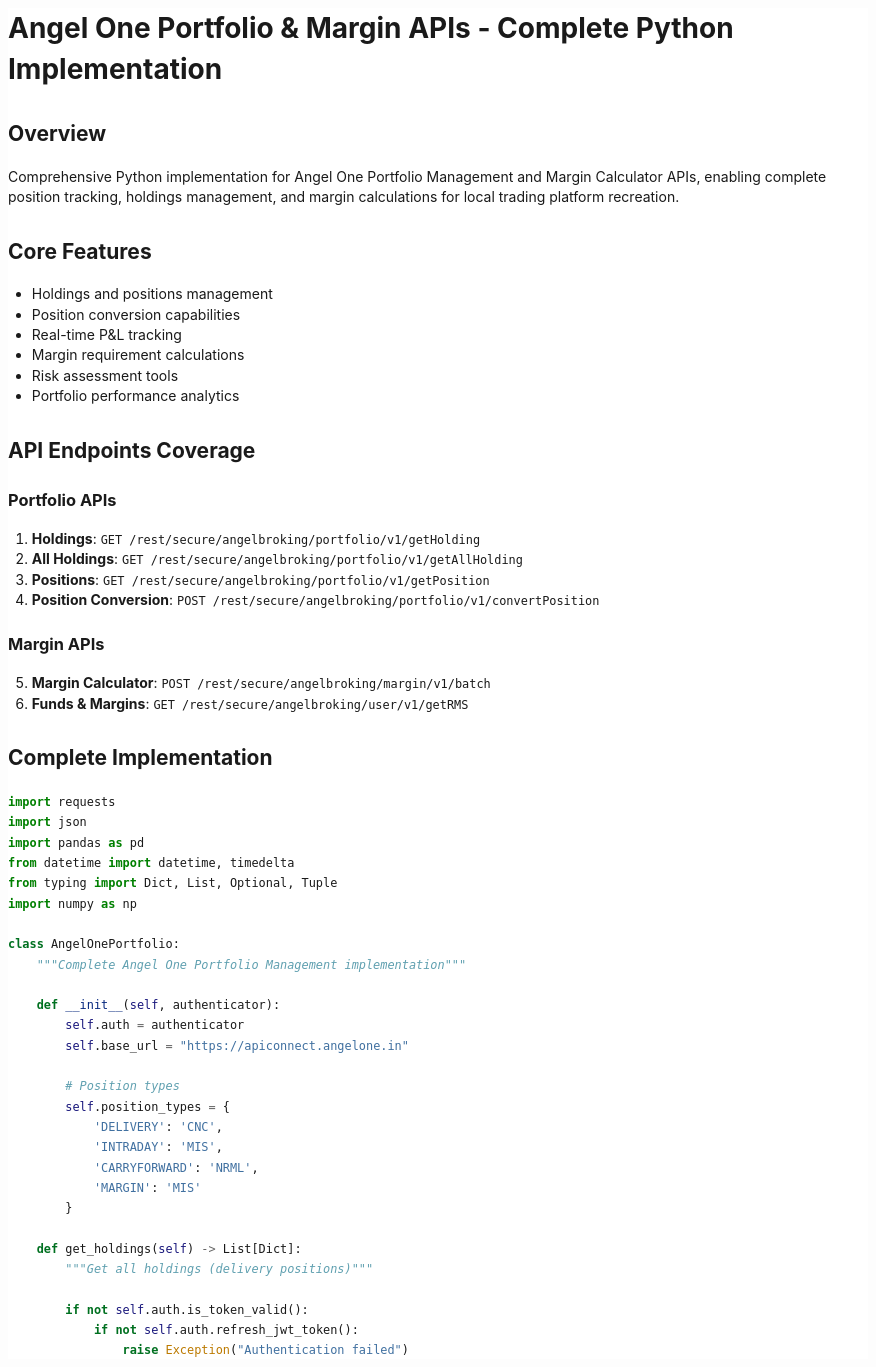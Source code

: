 # Angel One Portfolio & Margin APIs - Complete Python Implementation

## Overview
Comprehensive Python implementation for Angel One Portfolio Management and Margin Calculator APIs, enabling complete position tracking, holdings management, and margin calculations for local trading platform recreation.

## Core Features
- Holdings and positions management
- Position conversion capabilities
- Real-time P&L tracking
- Margin requirement calculations
- Risk assessment tools
- Portfolio performance analytics

## API Endpoints Coverage

### Portfolio APIs
1. **Holdings**: `GET /rest/secure/angelbroking/portfolio/v1/getHolding`
2. **All Holdings**: `GET /rest/secure/angelbroking/portfolio/v1/getAllHolding`
3. **Positions**: `GET /rest/secure/angelbroking/portfolio/v1/getPosition`
4. **Position Conversion**: `POST /rest/secure/angelbroking/portfolio/v1/convertPosition`

### Margin APIs
5. **Margin Calculator**: `POST /rest/secure/angelbroking/margin/v1/batch`
6. **Funds & Margins**: `GET /rest/secure/angelbroking/user/v1/getRMS`

## Complete Implementation

```python
import requests
import json
import pandas as pd
from datetime import datetime, timedelta
from typing import Dict, List, Optional, Tuple
import numpy as np

class AngelOnePortfolio:
    """Complete Angel One Portfolio Management implementation"""
    
    def __init__(self, authenticator):
        self.auth = authenticator
        self.base_url = "https://apiconnect.angelone.in"
        
        # Position types
        self.position_types = {
            'DELIVERY': 'CNC',
            'INTRADAY': 'MIS', 
            'CARRYFORWARD': 'NRML',
            'MARGIN': 'MIS'
        }
    
    def get_holdings(self) -> List[Dict]:
        """Get all holdings (delivery positions)"""
        
        if not self.auth.is_token_valid():
            if not self.auth.refresh_jwt_token():
                raise Exception("Authentication failed")
```